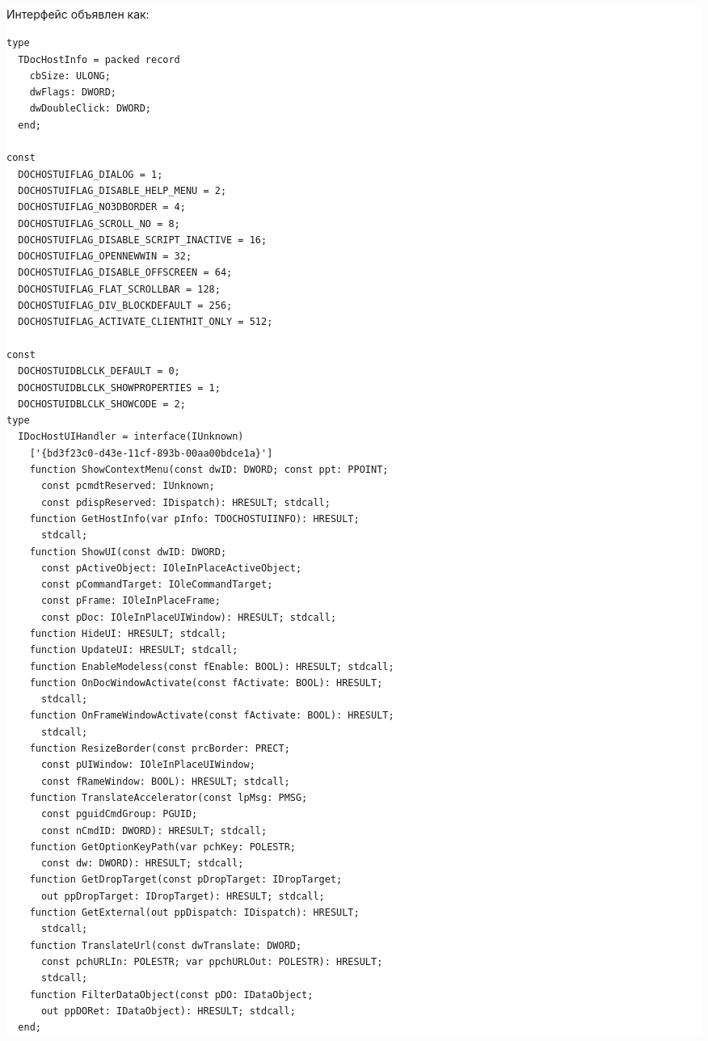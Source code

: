 Интерфейс объявлен как:

    type
      TDocHostInfo = packed record
        cbSize: ULONG;
        dwFlags: DWORD;
        dwDoubleClick: DWORD;
      end;
     
    const
      DOCHOSTUIFLAG_DIALOG = 1;
      DOCHOSTUIFLAG_DISABLE_HELP_MENU = 2;
      DOCHOSTUIFLAG_NO3DBORDER = 4;
      DOCHOSTUIFLAG_SCROLL_NO = 8;
      DOCHOSTUIFLAG_DISABLE_SCRIPT_INACTIVE = 16;
      DOCHOSTUIFLAG_OPENNEWWIN = 32;
      DOCHOSTUIFLAG_DISABLE_OFFSCREEN = 64;
      DOCHOSTUIFLAG_FLAT_SCROLLBAR = 128;
      DOCHOSTUIFLAG_DIV_BLOCKDEFAULT = 256;
      DOCHOSTUIFLAG_ACTIVATE_CLIENTHIT_ONLY = 512;
     
    const
      DOCHOSTUIDBLCLK_DEFAULT = 0;
      DOCHOSTUIDBLCLK_SHOWPROPERTIES = 1;
      DOCHOSTUIDBLCLK_SHOWCODE = 2;
    type
      IDocHostUIHandler = interface(IUnknown)
        ['{bd3f23c0-d43e-11cf-893b-00aa00bdce1a}']
        function ShowContextMenu(const dwID: DWORD; const ppt: PPOINT;
          const pcmdtReserved: IUnknown; 
          const pdispReserved: IDispatch): HRESULT; stdcall;
        function GetHostInfo(var pInfo: TDOCHOSTUIINFO): HRESULT; 
          stdcall;
        function ShowUI(const dwID: DWORD; 
          const pActiveObject: IOleInPlaceActiveObject;
          const pCommandTarget: IOleCommandTarget; 
          const pFrame: IOleInPlaceFrame;
          const pDoc: IOleInPlaceUIWindow): HRESULT; stdcall;
        function HideUI: HRESULT; stdcall;
        function UpdateUI: HRESULT; stdcall;
        function EnableModeless(const fEnable: BOOL): HRESULT; stdcall;
        function OnDocWindowActivate(const fActivate: BOOL): HRESULT; 
          stdcall;
        function OnFrameWindowActivate(const fActivate: BOOL): HRESULT; 
          stdcall;
        function ResizeBorder(const prcBorder: PRECT;
          const pUIWindow: IOleInPlaceUIWindow;
          const fRameWindow: BOOL): HRESULT; stdcall;
        function TranslateAccelerator(const lpMsg: PMSG; 
          const pguidCmdGroup: PGUID;
          const nCmdID: DWORD): HRESULT; stdcall;
        function GetOptionKeyPath(var pchKey: POLESTR; 
          const dw: DWORD): HRESULT; stdcall;
        function GetDropTarget(const pDropTarget: IDropTarget;
          out ppDropTarget: IDropTarget): HRESULT; stdcall;
        function GetExternal(out ppDispatch: IDispatch): HRESULT; 
          stdcall;
        function TranslateUrl(const dwTranslate: DWORD; 
          const pchURLIn: POLESTR; var ppchURLOut: POLESTR): HRESULT;
          stdcall;
        function FilterDataObject(const pDO: IDataObject;
          out ppDORet: IDataObject): HRESULT; stdcall;
      end; 

